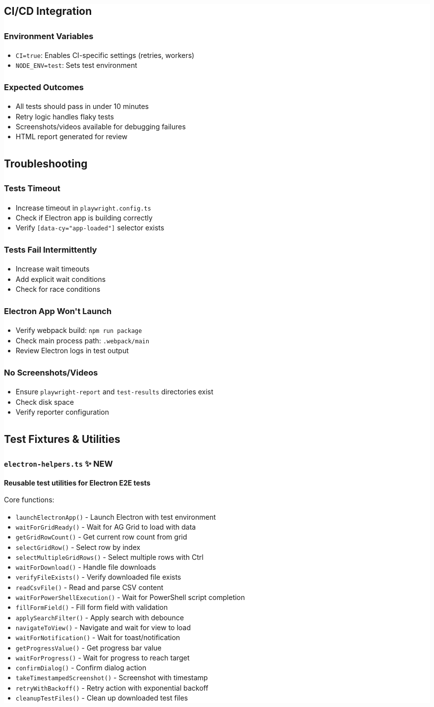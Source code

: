 ## CI/CD Integration

### Environment Variables
- `CI=true`: Enables CI-specific settings (retries, workers)
- `NODE_ENV=test`: Sets test environment

### Expected Outcomes
- All tests should pass in under 10 minutes
- Retry logic handles flaky tests
- Screenshots/videos available for debugging failures
- HTML report generated for review

## Troubleshooting

### Tests Timeout
- Increase timeout in `playwright.config.ts`
- Check if Electron app is building correctly
- Verify `[data-cy="app-loaded"]` selector exists

### Tests Fail Intermittently
- Increase wait timeouts
- Add explicit wait conditions
- Check for race conditions

### Electron App Won't Launch
- Verify webpack build: `npm run package`
- Check main process path: `.webpack/main`
- Review Electron logs in test output

### No Screenshots/Videos
- Ensure `playwright-report` and `test-results` directories exist
- Check disk space
- Verify reporter configuration

## Test Fixtures & Utilities

### `electron-helpers.ts` ✨ NEW
**Reusable test utilities for Electron E2E tests**

Core functions:
- `launchElectronApp()` - Launch Electron with test environment
- `waitForGridReady()` - Wait for AG Grid to load with data
- `getGridRowCount()` - Get current row count from grid
- `selectGridRow()` - Select row by index
- `selectMultipleGridRows()` - Select multiple rows with Ctrl
- `waitForDownload()` - Handle file downloads
- `verifyFileExists()` - Verify downloaded file exists
- `readCsvFile()` - Read and parse CSV content
- `waitForPowerShellExecution()` - Wait for PowerShell script completion
- `fillFormField()` - Fill form field with validation
- `applySearchFilter()` - Apply search with debounce
- `navigateToView()` - Navigate and wait for view to load
- `waitForNotification()` - Wait for toast/notification
- `getProgressValue()` - Get progress bar value
- `waitForProgress()` - Wait for progress to reach target
- `confirmDialog()` - Confirm dialog action
- `takeTimestampedScreenshot()` - Screenshot with timestamp
- `retryWithBackoff()` - Retry action with exponential backoff
- `cleanupTestFiles()` - Clean up downloaded test files
